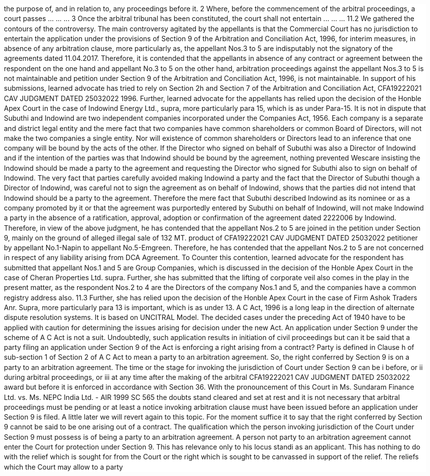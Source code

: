 the purpose of, and in relation to, any proceedings before it. 2 Where, before the commencement of the arbitral proceedings, a court passes ... ... ... 3 Once the arbitral tribunal has been constituted, the court shall not entertain ... ... ... 11.2 We gathered the contours of the controversy. The main controversy agitated by the appellants is that the Commercial Court has no jurisdiction to entertain the application under the provisions of Section 9 of the Arbitration and Conciliation Act, 1996, for interim measures, in absence of any arbitration clause, more particularly as, the appellant Nos.3 to 5 are indisputably not the signatory of the agreements dated 11.04.2017. Therefore, it is contended that the appellants in absence of any contract or agreement between the respondent on the one hand and appellant No.3 to 5 on the other hand, arbitration proceedings against the appellant Nos.3 to 5 is not maintainable and petition under Section 9 of the Arbitration and Conciliation Act, 1996, is not maintainable. In support of his submissions, learned advocate has tried to rely on Section 2h and Section 7 of the Arbitration and Conciliation Act, CFA19222021 CAV JUDGMENT DATED 25032022 1996. Further, learned advocate for the appellants has relied upon the decision of the Honble Apex Court in the case of Indowind Energy Ltd., supra, more particularly para 15, which is as under Para-15. It is not in dispute that Subuthi and Indowind are two independent companies incorporated under the Companies Act, 1956. Each company is a separate and district legal entity and the mere fact that two companies have common shareholders or common Board of Directors, will not make the two companies a single entity. Nor will existence of common shareholders or Directors lead to an inference that one company will be bound by the acts of the other. If the Director who signed on behalf of Subuthi was also a Director of Indowind and if the intention of the parties was that Indowind should be bound by the agreement, nothing prevented Wescare insisting the Indowind should be made a party to the agreement and requesting the Director who signed for Subuthi also to sign on behalf of Indowind. The very fact that parties carefully avoided making Indowind a party and the fact that the Director of Subuthi though a Director of Indowind, was careful not to sign the agreement as on behalf of Indowind, shows that the parties did not intend that Indowind should be a party to the agreement. Therefore the mere fact that Subuthi described Indowind as its nominee or as a company promoted by it or that the agreement was purportedly entered by Subuthi on behalf of Indowind, will not make Indowind a party in the absence of a ratification, approval, adoption or confirmation of the agreement dated 2222006 by Indowind. Therefore, in view of the above judgment, he has contended that the appellant Nos.2 to 5 are joined in the petition under Section 9, mainly on the ground of alleged illegal sale of 132 MT. product of CFA19222021 CAV JUDGMENT DATED 25032022 petitioner by appellant No.1-Napin to appellant No.5-Emgreen. Therefore, he has contended that the appellant Nos.2 to 5 are not concerned in respect of any liability arising from DCA Agreement. To Counter this contention, learned advocate for the respondent has submitted that appellant Nos.1 and 5 are Group Companies, which is discussed in the decision of the Honble Apex Court in the case of Cheran Properties Ltd. supra. Further, she has submitted that the lifting of corporate veil also comes in the play in the present matter, as the respondent Nos.2 to 4 are the Directors of the company Nos.1 and 5, and the companies have a common registry address also. 11.3 Further, she has relied upon the decision of the Honble Apex Court in the case of Firm Ashok Traders  Anr. Supra, more particularly para 13 is important, which is as under 13. A  C Act, 1996 is a long leap in the direction of alternate dispute resolution systems. It is based on UNCITRAL Model. The decided cases under the preceding Act of 1940 have to be applied with caution for determining the issues arising for decision under the new Act. An application under Section 9 under the scheme of A  C Act is not a suit. Undoubtedly, such application results in initiation of civil proceedings but can it be said that a party filing an application under Section 9 of the Act is enforcing a right arising from a contract? Party is defined in Clause h of sub-section 1 of Section 2 of A  C Act to mean a party to an arbitration agreement. So, the right conferred by Section 9 is on a party to an arbitration agreement. The time or the stage for invoking the jurisdiction of Court under Section 9 can be i before, or ii during arbitral proceedings, or iii at any time after the making of the arbitral CFA19222021 CAV JUDGMENT DATED 25032022 award but before it is enforced in accordance with Section 36. With the pronouncement of this Court in Ms. Sundaram Finance Ltd. vs. Ms. NEPC India Ltd. - AIR 1999 SC 565 the doubts stand cleared and set at rest and it is not necessary that arbitral proceedings must be pending or at least a notice invoking arbitration clause must have been issued before an application under Section 9 is filed. A little later we will revert again to this topic. For the moment suffice it to say that the right conferred by Section 9 cannot be said to be one arising out of a contract. The qualification which the person invoking jurisdiction of the Court under Section 9 must possess is of being a party to an arbitration agreement. A person not party to an arbitration agreement cannot enter the Court for protection under Section 9. This has relevance only to his locus standi as an applicant. This has nothing to do with the relief which is sought for from the Court or the right which is sought to be canvassed in support of the relief. The reliefs which the Court may allow to a party